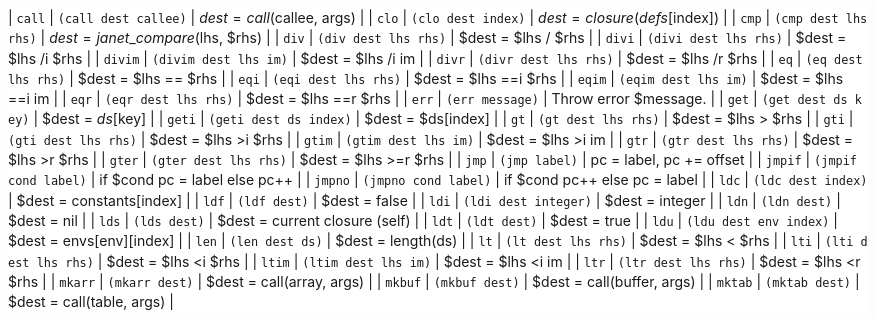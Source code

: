 | `call`      | `(call dest callee)`        | $dest = call($callee, args)       |
| `clo`       | `(clo dest index)`          | $dest = closure(defs[$index])     |
| `cmp`       | `(cmp dest lhs rhs)`        | $dest = janet\_compare($lhs, $rhs)  |
| `div`       | `(div dest lhs rhs)`        | $dest = $lhs / $rhs               |
| `divi`      | `(divi dest lhs rhs)`       | $dest = $lhs /i $rhs              |
| `divim`     | `(divim dest lhs im)`       | $dest = $lhs /i im                |
| `divr`      | `(divr dest lhs rhs)`       | $dest = $lhs /r $rhs              |
| `eq`        | `(eq dest lhs rhs)`         | $dest = $lhs == $rhs              |
| `eqi`       | `(eqi dest lhs rhs)`        | $dest = $lhs ==i $rhs             |
| `eqim`      | `(eqim dest lhs im)`        | $dest = $lhs ==i im               |
| `eqr`       | `(eqr dest lhs rhs)`        | $dest = $lhs ==r $rhs             |
| `err`       | `(err message)`             | Throw error $message.             |
| `get`       | `(get dest ds key)`         | $dest = $ds[$key]                 |
| `geti`      | `(geti dest ds index)`      | $dest = $ds[index]                |
| `gt`        | `(gt dest lhs rhs)`         | $dest = $lhs > $rhs               |
| `gti`       | `(gti dest lhs rhs)`        | $dest = $lhs \>i $rhs             |
| `gtim`      | `(gtim dest lhs im)`        | $dest = $lhs \>i im               |
| `gtr`       | `(gtr dest lhs rhs)`        | $dest = $lhs \>r $rhs             |
| `gter`      | `(gter dest lhs rhs)`       | $dest = $lhs >=r $rhs             |
| `jmp`       | `(jmp label)`               | pc = label, pc += offset          |
| `jmpif`     | `(jmpif cond label)`        | if $cond pc = label else pc++     |
| `jmpno`     | `(jmpno cond label)`        | if $cond pc++ else pc = label     |
| `ldc`       | `(ldc dest index)`          | $dest = constants[index]          |
| `ldf`       | `(ldf dest)`                | $dest = false                     |
| `ldi`       | `(ldi dest integer)`        | $dest = integer                   |
| `ldn`       | `(ldn dest)`                | $dest = nil                       |
| `lds`       | `(lds dest)`                | $dest = current closure (self)    |
| `ldt`       | `(ldt dest)`                | $dest = true                      |
| `ldu`       | `(ldu dest env index)`      | $dest = envs[env][index]          |
| `len`       | `(len dest ds)`             | $dest = length(ds)                |
| `lt`        | `(lt dest lhs rhs)`         | $dest = $lhs < $rhs               |
| `lti`       | `(lti dest lhs rhs)`        | $dest = $lhs \<i $rhs             |
| `ltim`      | `(ltim dest lhs im)`        | $dest = $lhs \<i im               |
| `ltr`       | `(ltr dest lhs rhs)`        | $dest = $lhs \<r $rhs             |
| `mkarr`     | `(mkarr dest)`              | $dest = call(array, args)         |
| `mkbuf`     | `(mkbuf dest)`              | $dest = call(buffer, args)        |
| `mktab`     | `(mktab dest)`              | $dest = call(table, args)         |
